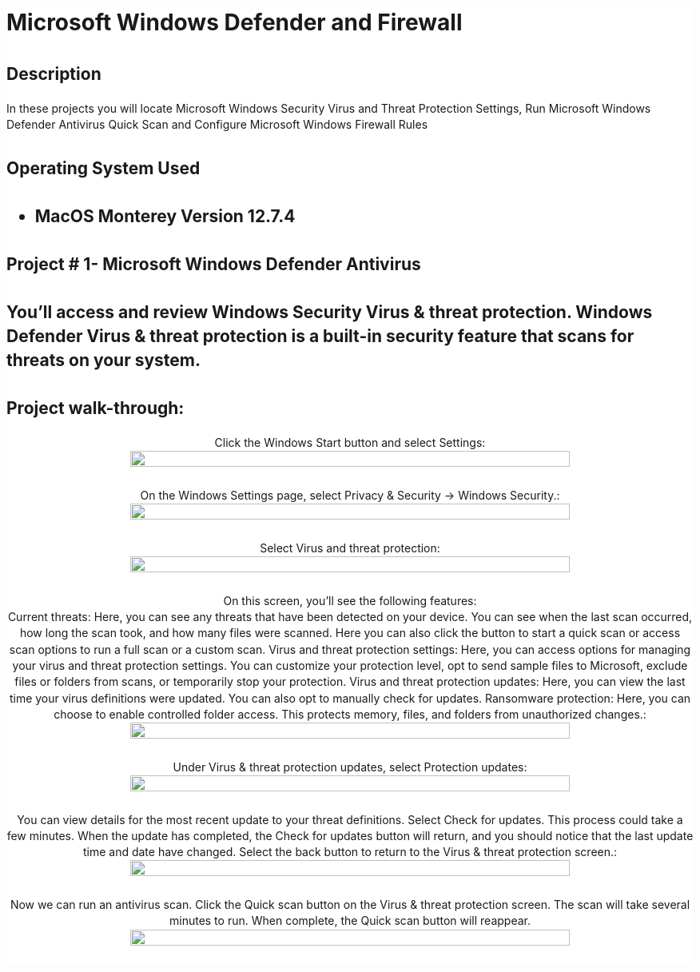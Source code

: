 <h1>Microsoft Windows Defender and Firewall</h1>

<h2>Description</h2>
In these projects you will locate Microsoft Windows Security Virus and Threat Protection Settings, Run Microsoft Windows Defender Antivirus Quick Scan and Configure Microsoft Windows Firewall Rules 

<h2>Operating System Used<h2>

- <b>MacOS Monterey Version 12.7.4</b>

<h2>Project # 1- Microsoft Windows Defender Antivirus<h2>
You’ll access and review Windows Security Virus & threat protection. Windows Defender Virus & threat protection is a built-in security feature that scans for threats on your system.


<h2>Project walk-through:</h2>

<p align="center"> 
Click the Windows Start button and select Settings: <br/>
<img src="https://i.imgur.com/5Z8AWdx.png" height="80%" width="80%" />
<br />
<br />
On the Windows Settings page, select Privacy & Security -> Windows Security.: <br/>
<img src="https://i.imgur.com/3uv5nIc.png" height="80%" width="80%" />
<br />
<br />
Select Virus and threat protection: <br/>
<img src="https://i.imgur.com/y49EXfj.png" height="80%" width="80%" />
<br />
<br />
On this screen, you’ll see the following features: <br/>
Current threats: Here, you can see any threats that have been detected on your device. You can see when the last scan occurred, how long the scan took, and how many files were scanned. Here you can also click the button to start a quick scan or access scan options to run a full scan or a custom scan. Virus and threat protection settings: Here, you can access options for managing your virus and threat protection settings. You can customize your protection level, opt to send sample files to Microsoft, exclude files or folders from scans, or temporarily stop your protection.
Virus and threat protection updates: Here, you can view the last time your virus definitions were updated. You can also opt to manually check for updates.
Ransomware protection: Here, you can choose to enable controlled folder access. This protects memory, files, and folders from unauthorized changes.:  <br/>
<img src="https://i.imgur.com/tKwa4lj.png" height="80%" width="80%" />
<br />
<br />
Under Virus & threat protection updates, select Protection updates:  <br/>
<img src="https://i.imgur.com/mdzIUjT.png" height=80%" width="80%" />
<br />
<br />
You can view details for the most recent update to your threat definitions. Select Check for updates. This process could take a few minutes. When the update has completed, the Check for updates button will return, and you should notice that the last update time and date have changed. Select the back button to return to the Virus & threat protection screen.:  <br/>
<img src="https://i.imgur.com/D3UAlEb.png" height="80%" width="80%" />
<br />
<br />
Now we can run an antivirus scan. Click the Quick scan button on the Virus & threat protection screen. The scan will take several minutes to run. When complete, the Quick scan button will reappear. <br/>
<img src="https://i.imgur.com/2F2urC0.png" height="80%" width="80%" />
<br />
<br />